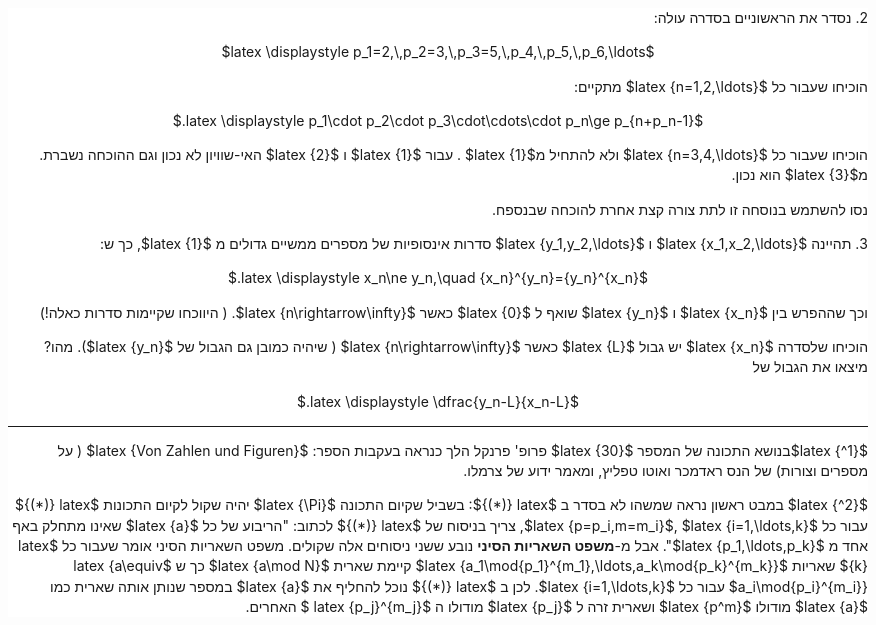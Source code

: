 <p dir="rtl">
  2. נסדר את הראשוניים בסדרה עולה:
</p>

<p dir="rtl" align="center">
  $latex \displaystyle p_1=2,\,p_2=3,\,p_3=5,\,p_4,\,p_5,\,p_6,\ldots$
</p>

<p dir="rtl">
  הוכיחו שעבור כל $latex {n=1,2,\ldots}$ מתקיים:
</p>

<p dir="rtl" align="center">
  $latex \displaystyle p_1\cdot p_2\cdot p_3\cdot\cdots\cdot p_n\ge p_{n+p_n-1}.$
</p>

<p dir="rtl" style="text-align: right;" align="center">
  הוכיחו שעבור כל $latex {n=3,4,\ldots}$ ולא להתחיל מ$latex {1}$ . עבור $latex {1}$ ו $latex {2}$ האי-שוויון לא נכון וגם ההוכחה נשברת. מ$latex {3}$ הוא נכון.
</p>

<p dir="rtl">
  נסו להשתמש בנוסחה זו לתת צורה קצת אחרת להוכחה שבנספח.
</p>

<p dir="rtl">
  3. תהיינה $latex {x_1,x_2,\ldots}$ ו $latex {y_1,y_2,\ldots}$ סדרות אינסופיות של מספרים ממשיים גדולים מ $latex {1}$, כך ש:
</p>

<p dir="rtl" align="center">
  $latex \displaystyle x_n\ne y_n,\quad {x_n}^{y_n}={y_n}^{x_n}.$
</p>

<p dir="rtl">
  וכך שההפרש בין $latex {x_n}$ ו $latex {y_n}$ שואף ל $latex {0}$ כאשר $latex {n\rightarrow\infty}$. ( היווכחו שקיימות סדרות כאלה!)
</p>

<p dir="rtl">
  הוכיחו שלסדרה $latex {x_n}$ יש גבול $latex {L}$ כאשר $latex {n\rightarrow\infty}$ ( שיהיה כמובן גם הגבול של $latex {y_n}$). מהו? מיצאו את הגבול של
</p>

<p dir="rtl" align="center">
  $latex \displaystyle \dfrac{y_n-L}{x_n-L}.$
</p>

<hr dir="rtl" />

<p dir="rtl">
  $latex {^1}$בנושא התכונה של המספר $latex {30}$ פרופ' פרנקל הלך כנראה בעקבות הספר: $latex {Von Zahlen und Figuren}$ ( על מספרים וצורות) של הנס ראדמכר ואוטו טפליץ, ומאמר ידוע של צרמלו.
</p>

<p dir="rtl">
  $latex {^2}$ במבט ראשון נראה שמשהו לא בסדר ב $latex {(*)}$: בשביל שקיום התכונה $latex {\Pi}$ יהיה שקול לקיום התכונות $latex {(*)}$ עבור כל $latex {p=p_i,m=m_i}$, $latex {i=1,\ldots,k}$, צריך בניסוח של $latex {(*)}$ לכתוב: "הריבוע של כל $latex {a}$ שאינו מתחלק באף אחד מ $latex {p_1,\ldots,p_k}$". אבל מ-<strong>משפט השאריות הסיני</strong> נובע ששני ניסוחים אלה שקולים. משפט השאריות הסיני אומר שעבור כל $latex {k}$ שאריות $latex {a_1\mod{p_1}^{m_1},\ldots,a_k\mod{p_k}^{m_k}}$ קיימת שארית $latex {a\mod N}$ כך ש $latex {a\equiv a_i\mod{p_i}^{m_i}}$ עבור כל $latex {i=1,\ldots,k}$. לכן ב $latex {(*)}$ נוכל להחליף את $latex {a}$ במספר שנותן אותה שארית כמו $latex {a}$ מודולו $latex {p^m}$ ושארית זרה ל $latex {p_j}$ מודולו ה $latex {p_j}^{m_j} $ האחרים.
</p>